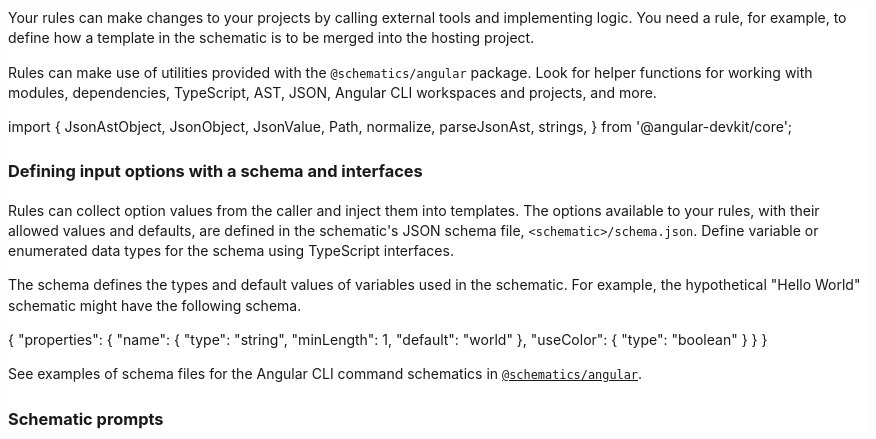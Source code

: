 </code-example>

Your rules can make changes to your projects by calling external tools and implementing logic. You need a rule, for example, to define how a template in the schematic is to be merged into the hosting project.

Rules can make use of utilities provided with the `@schematics/angular` package. Look for helper functions for working with modules, dependencies, TypeScript, AST, JSON, Angular CLI workspaces and projects, and more.

<code-example header="index.ts" language="typescript">

import {
  JsonAstObject,
  JsonObject,
  JsonValue,
  Path,
  normalize,
  parseJsonAst,
  strings,
} from '&commat;angular-devkit/core';

</code-example>

### Defining input options with a schema and interfaces

Rules can collect option values from the caller and inject them into templates. The options available to your rules, with their allowed values and defaults, are defined in the schematic's JSON schema file, `<schematic>/schema.json`. Define variable or enumerated data types for the schema using TypeScript interfaces.

The schema defines the types and default values of variables used in the schematic. For example, the hypothetical "Hello World" schematic might have the following schema.

<code-example header="src/hello-world/schema.json" language="json">

{
    "properties": {
        "name": {
            "type": "string",
            "minLength": 1,
            "default": "world"
        },
        "useColor": {
            "type": "boolean"
        }
    }
}
</code-example>

See examples of schema files for the Angular CLI command schematics in [`@schematics/angular`](https://github.com/angular/angular-cli/blob/main/packages/schematics/angular/application/schema.json).

### Schematic prompts
